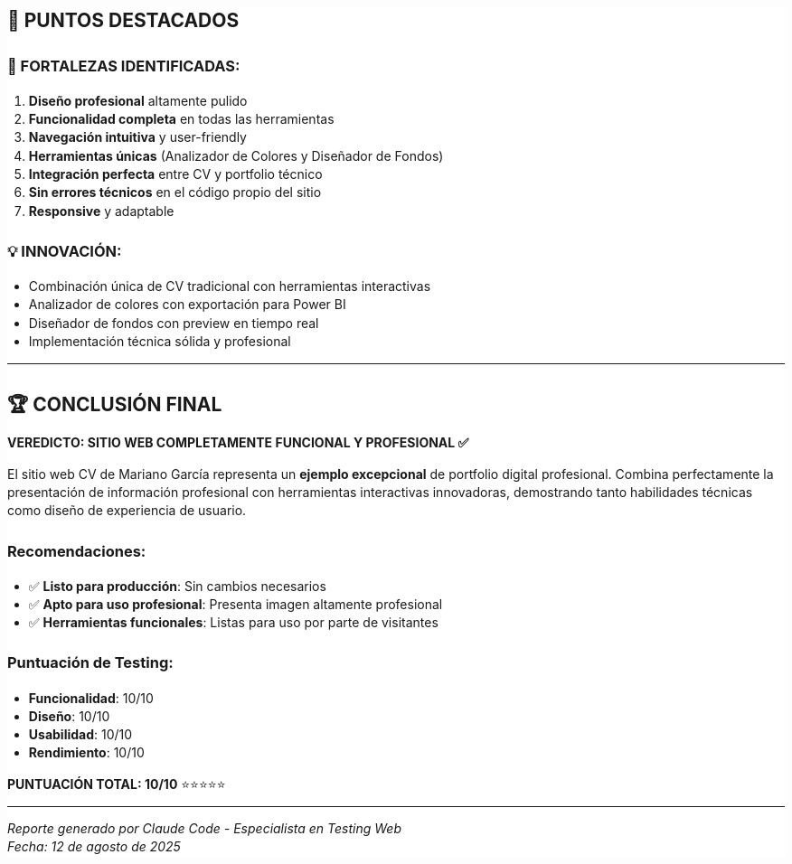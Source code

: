 
## 🚀 PUNTOS DESTACADOS

### **🌟 FORTALEZAS IDENTIFICADAS:**
1. **Diseño profesional** altamente pulido
2. **Funcionalidad completa** en todas las herramientas
3. **Navegación intuitiva** y user-friendly
4. **Herramientas únicas** (Analizador de Colores y Diseñador de Fondos)
5. **Integración perfecta** entre CV y portfolio técnico
6. **Sin errores técnicos** en el código propio del sitio
7. **Responsive** y adaptable

### **💡 INNOVACIÓN:**
- Combinación única de CV tradicional con herramientas interactivas
- Analizador de colores con exportación para Power BI
- Diseñador de fondos con preview en tiempo real
- Implementación técnica sólida y profesional

---

## 🏆 CONCLUSIÓN FINAL

**VEREDICTO: SITIO WEB COMPLETAMENTE FUNCIONAL Y PROFESIONAL ✅**

El sitio web CV de Mariano García representa un **ejemplo excepcional** de portfolio digital profesional. Combina perfectamente la presentación de información profesional con herramientas interactivas innovadoras, demostrando tanto habilidades técnicas como diseño de experiencia de usuario.

### **Recomendaciones:**
- ✅ **Listo para producción**: Sin cambios necesarios
- ✅ **Apto para uso profesional**: Presenta imagen altamente profesional
- ✅ **Herramientas funcionales**: Listas para uso por parte de visitantes

### **Puntuación de Testing:**
- **Funcionalidad**: 10/10
- **Diseño**: 10/10  
- **Usabilidad**: 10/10
- **Rendimiento**: 10/10

**PUNTUACIÓN TOTAL: 10/10** ⭐⭐⭐⭐⭐

---

*Reporte generado por Claude Code - Especialista en Testing Web*  
*Fecha: 12 de agosto de 2025*